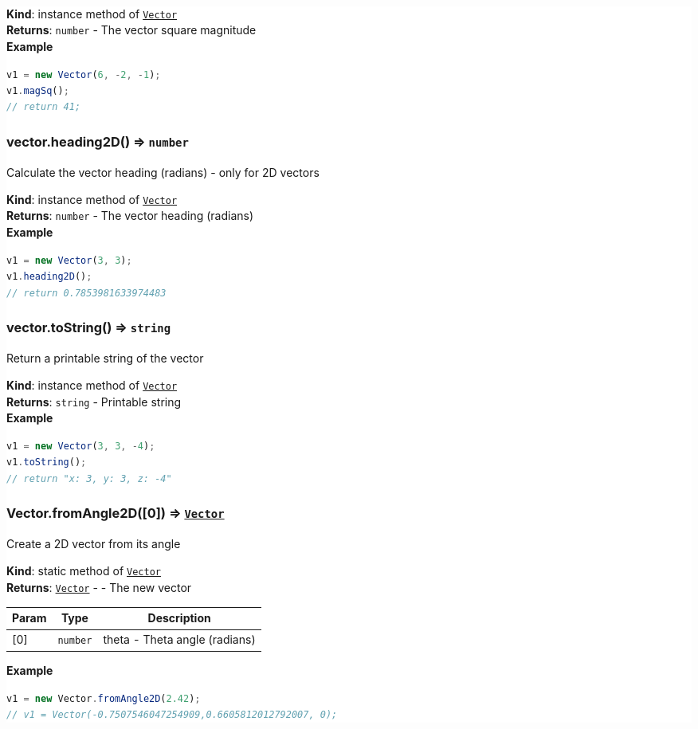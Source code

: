 **Kind**: instance method of [<code>Vector</code>](#Vector)  
**Returns**: <code>number</code> - The vector square magnitude  
**Example**  
```js
v1 = new Vector(6, -2, -1);
v1.magSq();
// return 41;
```
<a name="Vector+heading2D"></a>

### vector.heading2D() ⇒ <code>number</code>
Calculate the vector heading (radians) - only for 2D vectors

**Kind**: instance method of [<code>Vector</code>](#Vector)  
**Returns**: <code>number</code> - The vector heading (radians)  
**Example**  
```js
v1 = new Vector(3, 3);
v1.heading2D();
// return 0.7853981633974483
```
<a name="Vector+toString"></a>

### vector.toString() ⇒ <code>string</code>
Return a printable string of the vector

**Kind**: instance method of [<code>Vector</code>](#Vector)  
**Returns**: <code>string</code> - Printable string  
**Example**  
```js
v1 = new Vector(3, 3, -4);
v1.toString();
// return "x: 3, y: 3, z: -4"
```
<a name="Vector.fromAngle2D"></a>

### Vector.fromAngle2D([0]) ⇒ [<code>Vector</code>](#Vector)
Create a 2D vector from its angle

**Kind**: static method of [<code>Vector</code>](#Vector)  
**Returns**: [<code>Vector</code>](#Vector) - - The new vector  

| Param | Type | Description |
| --- | --- | --- |
| [0] | <code>number</code> | theta - Theta angle (radians) |

**Example**  
```js
v1 = new Vector.fromAngle2D(2.42);
// v1 = Vector(-0.7507546047254909,0.6605812012792007, 0);
```
<a name="Vector.fromAngle3D"></a>
